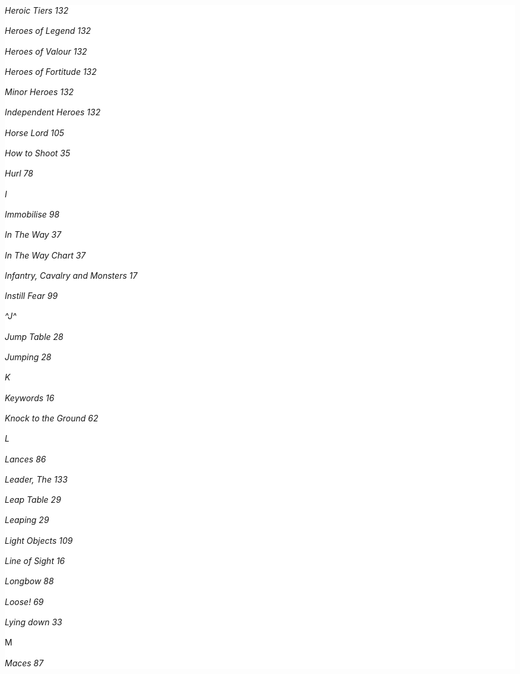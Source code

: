 *Heroic Tiers 132*

*Heroes of Legend 132*

*Heroes of Valour 132*

*Heroes of Fortitude 132*

*Minor Heroes 132*

*Independent Heroes 132*

*Horse Lord 105*

*How to Shoot 35*

*Hurl 78*

*I*

*Immobilise 98*

*In The Way 37*

*In The Way Chart 37*

*Infantry, Cavalry and Monsters 17*

*Instill Fear 99*

*^J^*

*Jump Table 28*

*Jumping 28*

*K*

*Keywords 16*

*Knock to the Ground 62*

*L*

*Lances 86*

*Leader, The 133*

*Leap Table 29*

*Leaping 29*

*Light Objects 109*

*Line of Sight 16*

*Longbow 88*

*Loose! 69*

*Lying down 33*

M

*Maces 87*
